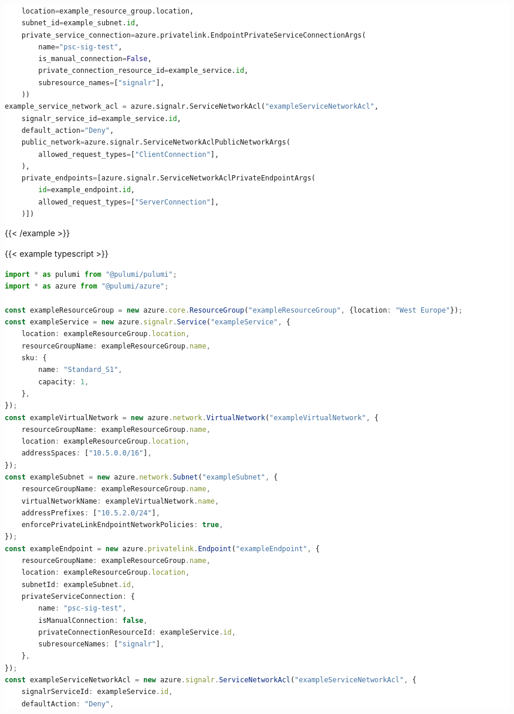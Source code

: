 ```python
    location=example_resource_group.location,
    subnet_id=example_subnet.id,
    private_service_connection=azure.privatelink.EndpointPrivateServiceConnectionArgs(
        name="psc-sig-test",
        is_manual_connection=False,
        private_connection_resource_id=example_service.id,
        subresource_names=["signalr"],
    ))
example_service_network_acl = azure.signalr.ServiceNetworkAcl("exampleServiceNetworkAcl",
    signalr_service_id=example_service.id,
    default_action="Deny",
    public_network=azure.signalr.ServiceNetworkAclPublicNetworkArgs(
        allowed_request_types=["ClientConnection"],
    ),
    private_endpoints=[azure.signalr.ServiceNetworkAclPrivateEndpointArgs(
        id=example_endpoint.id,
        allowed_request_types=["ServerConnection"],
    )])
```


{{< /example >}}


{{< example typescript >}}


```typescript
import * as pulumi from "@pulumi/pulumi";
import * as azure from "@pulumi/azure";

const exampleResourceGroup = new azure.core.ResourceGroup("exampleResourceGroup", {location: "West Europe"});
const exampleService = new azure.signalr.Service("exampleService", {
    location: exampleResourceGroup.location,
    resourceGroupName: exampleResourceGroup.name,
    sku: {
        name: "Standard_S1",
        capacity: 1,
    },
});
const exampleVirtualNetwork = new azure.network.VirtualNetwork("exampleVirtualNetwork", {
    resourceGroupName: exampleResourceGroup.name,
    location: exampleResourceGroup.location,
    addressSpaces: ["10.5.0.0/16"],
});
const exampleSubnet = new azure.network.Subnet("exampleSubnet", {
    resourceGroupName: exampleResourceGroup.name,
    virtualNetworkName: exampleVirtualNetwork.name,
    addressPrefixes: ["10.5.2.0/24"],
    enforcePrivateLinkEndpointNetworkPolicies: true,
});
const exampleEndpoint = new azure.privatelink.Endpoint("exampleEndpoint", {
    resourceGroupName: exampleResourceGroup.name,
    location: exampleResourceGroup.location,
    subnetId: exampleSubnet.id,
    privateServiceConnection: {
        name: "psc-sig-test",
        isManualConnection: false,
        privateConnectionResourceId: exampleService.id,
        subresourceNames: ["signalr"],
    },
});
const exampleServiceNetworkAcl = new azure.signalr.ServiceNetworkAcl("exampleServiceNetworkAcl", {
    signalrServiceId: exampleService.id,
    defaultAction: "Deny",
```